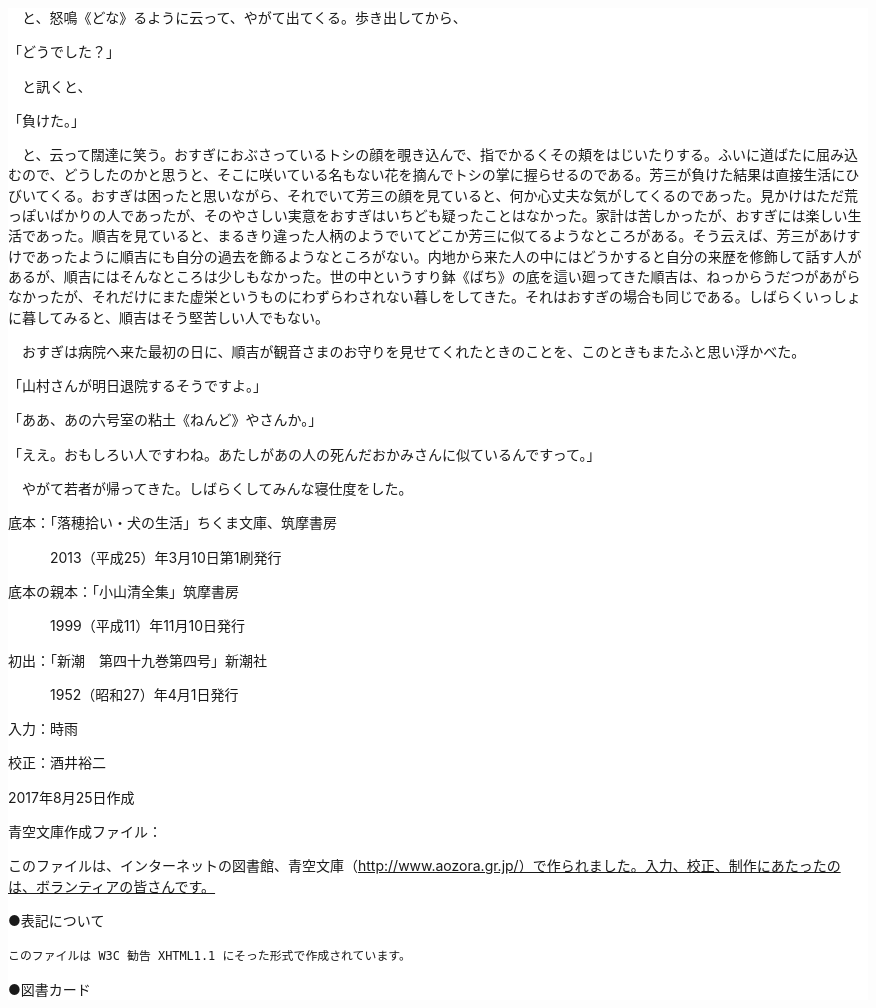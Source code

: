 　と、怒鳴《どな》るように云って、やがて出てくる。歩き出してから、

「どうでした？」

　と訊くと、

「負けた。」

　と、云って闊達に笑う。おすぎにおぶさっているトシの顔を覗き込んで、指でかるくその頬をはじいたりする。ふいに道ばたに屈み込むので、どうしたのかと思うと、そこに咲いている名もない花を摘んでトシの掌に握らせるのである。芳三が負けた結果は直接生活にひびいてくる。おすぎは困ったと思いながら、それでいて芳三の顔を見ていると、何か心丈夫な気がしてくるのであった。見かけはただ荒っぽいばかりの人であったが、そのやさしい実意をおすぎはいちども疑ったことはなかった。家計は苦しかったが、おすぎには楽しい生活であった。順吉を見ていると、まるきり違った人柄のようでいてどこか芳三に似てるようなところがある。そう云えば、芳三があけすけであったように順吉にも自分の過去を飾るようなところがない。内地から来た人の中にはどうかすると自分の来歴を修飾して話す人があるが、順吉にはそんなところは少しもなかった。世の中というすり鉢《ばち》の底を這い廻ってきた順吉は、ねっからうだつがあがらなかったが、それだけにまた虚栄というものにわずらわされない暮しをしてきた。それはおすぎの場合も同じである。しばらくいっしょに暮してみると、順吉はそう堅苦しい人でもない。

　おすぎは病院へ来た最初の日に、順吉が観音さまのお守りを見せてくれたときのことを、このときもまたふと思い浮かべた。

「山村さんが明日退院するそうですよ。」

「ああ、あの六号室の粘土《ねんど》やさんか。」

「ええ。おもしろい人ですわね。あたしがあの人の死んだおかみさんに似ているんですって。」

　やがて若者が帰ってきた。しばらくしてみんな寝仕度をした。













底本：「落穂拾い・犬の生活」ちくま文庫、筑摩書房

　　　2013（平成25）年3月10日第1刷発行

底本の親本：「小山清全集」筑摩書房

　　　1999（平成11）年11月10日発行

初出：「新潮　第四十九巻第四号」新潮社

　　　1952（昭和27）年4月1日発行

入力：時雨

校正：酒井裕二

2017年8月25日作成

青空文庫作成ファイル：

このファイルは、インターネットの図書館、青空文庫（http://www.aozora.gr.jp/）で作られました。入力、校正、制作にあたったのは、ボランティアの皆さんです。











●表記について


	このファイルは W3C 勧告 XHTML1.1 にそった形式で作成されています。







●図書カード